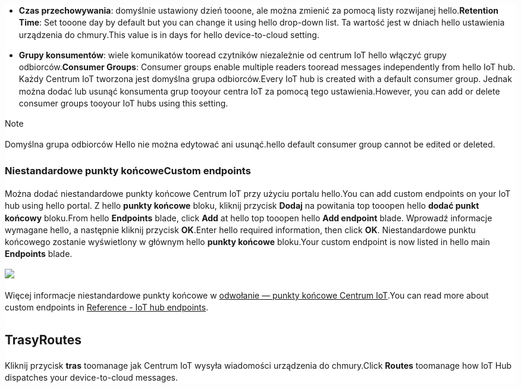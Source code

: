   * <span data-ttu-id="bf896-176">**Czas przechowywania**: domyślnie ustawiony dzień tooone, ale można zmienić za pomocą listy rozwijanej hello.</span><span class="sxs-lookup"><span data-stu-id="bf896-176">**Retention Time**: Set tooone day by default but you can change it using hello drop-down list.</span></span> <span data-ttu-id="bf896-177">Ta wartość jest w dniach hello ustawienia urządzenia do chmury.</span><span class="sxs-lookup"><span data-stu-id="bf896-177">This value is in days for hello device-to-cloud setting.</span></span>

  * <span data-ttu-id="bf896-178">**Grupy konsumentów**: wiele komunikatów tooread czytników niezależnie od centrum IoT hello włączyć grupy odbiorców.</span><span class="sxs-lookup"><span data-stu-id="bf896-178">**Consumer Groups**: Consumer groups enable multiple readers tooread messages independently from hello IoT hub.</span></span> <span data-ttu-id="bf896-179">Każdy Centrum IoT tworzona jest domyślna grupa odbiorców.</span><span class="sxs-lookup"><span data-stu-id="bf896-179">Every IoT hub is created with a default consumer group.</span></span> <span data-ttu-id="bf896-180">Jednak można dodać lub usunąć konsumenta grup tooyour centra IoT za pomocą tego ustawienia.</span><span class="sxs-lookup"><span data-stu-id="bf896-180">However, you can add or delete consumer groups tooyour IoT hubs using this setting.</span></span>

  > [!NOTE]
  > <span data-ttu-id="bf896-181">Domyślna grupa odbiorców Hello nie można edytować ani usunąć.</span><span class="sxs-lookup"><span data-stu-id="bf896-181">hello default consumer group cannot be edited or deleted.</span></span>

### <a name="custom-endpoints"></a><span data-ttu-id="bf896-182">Niestandardowe punkty końcowe</span><span class="sxs-lookup"><span data-stu-id="bf896-182">Custom endpoints</span></span>

<span data-ttu-id="bf896-183">Można dodać niestandardowe punkty końcowe Centrum IoT przy użyciu portalu hello.</span><span class="sxs-lookup"><span data-stu-id="bf896-183">You can add custom endpoints on your IoT hub using hello portal.</span></span> <span data-ttu-id="bf896-184">Z hello **punkty końcowe** bloku, kliknij przycisk **Dodaj** na powitania top tooopen hello **dodać punkt końcowy** bloku.</span><span class="sxs-lookup"><span data-stu-id="bf896-184">From hello **Endpoints** blade, click **Add** at hello top tooopen hello **Add endpoint** blade.</span></span> <span data-ttu-id="bf896-185">Wprowadź informacje wymagane hello, a następnie kliknij przycisk **OK**.</span><span class="sxs-lookup"><span data-stu-id="bf896-185">Enter hello required information, then click **OK**.</span></span> <span data-ttu-id="bf896-186">Niestandardowe punktu końcowego zostanie wyświetlony w głównym hello **punkty końcowe** bloku.</span><span class="sxs-lookup"><span data-stu-id="bf896-186">Your custom endpoint is now listed in hello main **Endpoints** blade.</span></span>

![][13]

<span data-ttu-id="bf896-187">Więcej informacje niestandardowe punkty końcowe w [odwołanie — punkty końcowe Centrum IoT][lnk-devguide-endpoints].</span><span class="sxs-lookup"><span data-stu-id="bf896-187">You can read more about custom endpoints in [Reference - IoT hub endpoints][lnk-devguide-endpoints].</span></span>

## <a name="routes"></a><span data-ttu-id="bf896-188">Trasy</span><span class="sxs-lookup"><span data-stu-id="bf896-188">Routes</span></span>

<span data-ttu-id="bf896-189">Kliknij przycisk **tras** toomanage jak Centrum IoT wysyła wiadomości urządzenia do chmury.</span><span class="sxs-lookup"><span data-stu-id="bf896-189">Click **Routes** toomanage how IoT Hub dispatches your device-to-cloud messages.</span></span>


[4]: ./media/iot-hub-create-through-portal/create-iothub.png
[5]: ./media/iot-hub-create-through-portal/location1.png
[8]: ./media/iot-hub-create-through-portal/portal-settings.png
[10]: ./media/iot-hub-create-through-portal/shared-access-policies.png
[11]: ./media/iot-hub-create-through-portal/messaging-settings.png
[12]: ./media/iot-hub-create-through-portal/pricing-error.png
[13]: ./media/iot-hub-create-through-portal/endpoint-creation.png
[14]: ./media/iot-hub-create-through-portal/routes-list.png
[15]: ./media/iot-hub-create-through-portal/route-edit.png
[lnk-bulk]: iot-hub-bulk-identity-mgmt.md
[lnk-metrics]: iot-hub-metrics.md
[lnk-monitor]: iot-hub-operations-monitoring.md
[lnk-devguide]: iot-hub-devguide.md
[lnk-iotedge]: iot-hub-linux-iot-edge-simulated-device.md
[lnk-securing]: iot-hub-security-ground-up.md
[lnk-devguide-endpoints]: iot-hub-devguide-endpoints.md